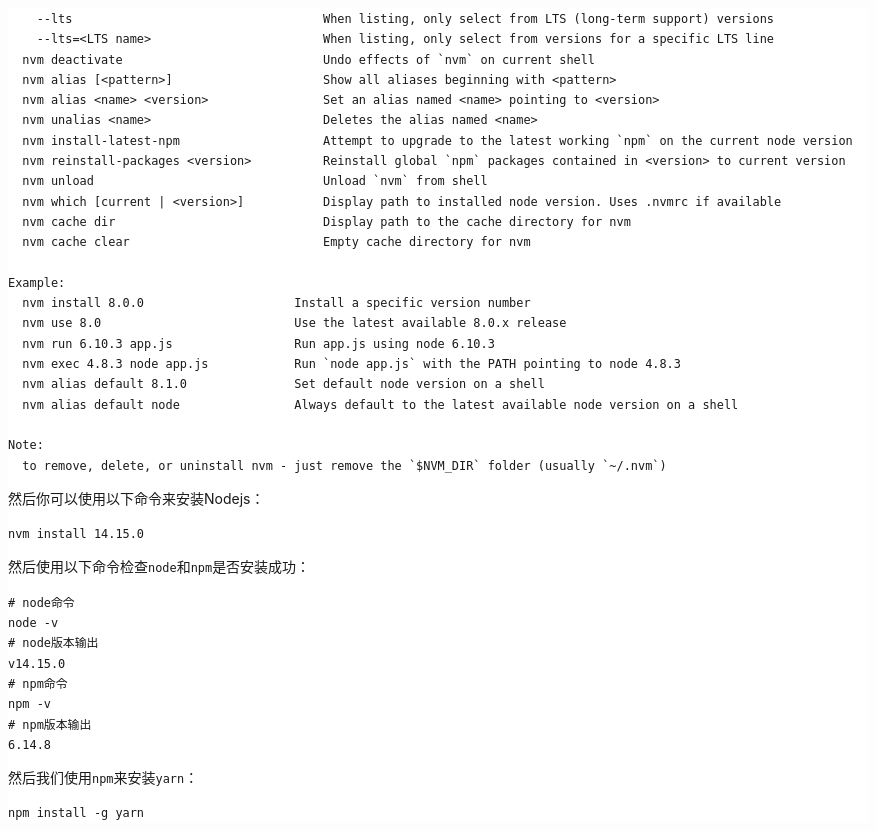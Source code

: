 ```shell
    --lts                                   When listing, only select from LTS (long-term support) versions
    --lts=<LTS name>                        When listing, only select from versions for a specific LTS line
  nvm deactivate                            Undo effects of `nvm` on current shell
  nvm alias [<pattern>]                     Show all aliases beginning with <pattern>
  nvm alias <name> <version>                Set an alias named <name> pointing to <version>
  nvm unalias <name>                        Deletes the alias named <name>
  nvm install-latest-npm                    Attempt to upgrade to the latest working `npm` on the current node version
  nvm reinstall-packages <version>          Reinstall global `npm` packages contained in <version> to current version
  nvm unload                                Unload `nvm` from shell
  nvm which [current | <version>]           Display path to installed node version. Uses .nvmrc if available
  nvm cache dir                             Display path to the cache directory for nvm
  nvm cache clear                           Empty cache directory for nvm

Example:
  nvm install 8.0.0                     Install a specific version number
  nvm use 8.0                           Use the latest available 8.0.x release
  nvm run 6.10.3 app.js                 Run app.js using node 6.10.3
  nvm exec 4.8.3 node app.js            Run `node app.js` with the PATH pointing to node 4.8.3
  nvm alias default 8.1.0               Set default node version on a shell
  nvm alias default node                Always default to the latest available node version on a shell

Note:
  to remove, delete, or uninstall nvm - just remove the `$NVM_DIR` folder (usually `~/.nvm`)
```

然后你可以使用以下命令来安装Nodejs：

```shell
nvm install 14.15.0
```

然后使用以下命令检查`node`和`npm`是否安装成功：

```shell
# node命令
node -v
# node版本输出
v14.15.0
# npm命令
npm -v
# npm版本输出
6.14.8
```

然后我们使用`npm`来安装`yarn`：

```shell
npm install -g yarn
```
